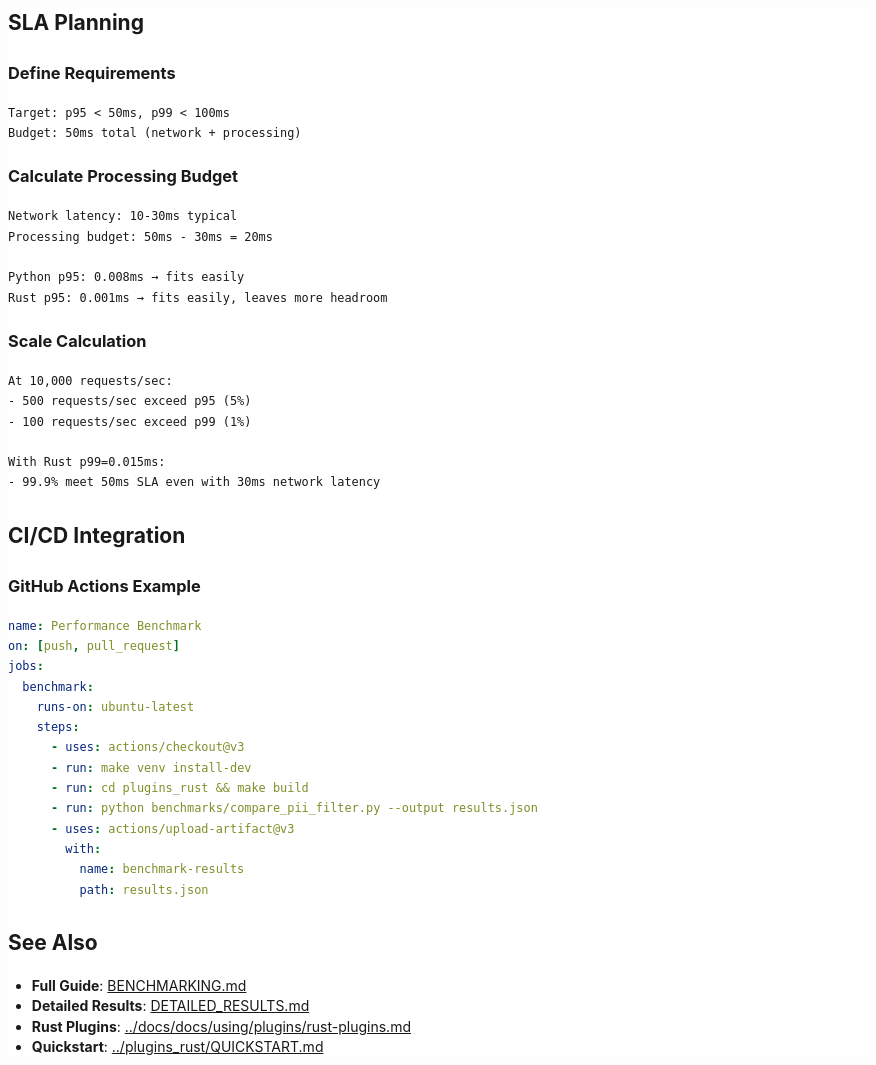 ## SLA Planning

### Define Requirements
```
Target: p95 < 50ms, p99 < 100ms
Budget: 50ms total (network + processing)
```

### Calculate Processing Budget
```
Network latency: 10-30ms typical
Processing budget: 50ms - 30ms = 20ms

Python p95: 0.008ms → fits easily
Rust p95: 0.001ms → fits easily, leaves more headroom
```

### Scale Calculation
```
At 10,000 requests/sec:
- 500 requests/sec exceed p95 (5%)
- 100 requests/sec exceed p99 (1%)

With Rust p99=0.015ms:
- 99.9% meet 50ms SLA even with 30ms network latency
```

## CI/CD Integration

### GitHub Actions Example
```yaml
name: Performance Benchmark
on: [push, pull_request]
jobs:
  benchmark:
    runs-on: ubuntu-latest
    steps:
      - uses: actions/checkout@v3
      - run: make venv install-dev
      - run: cd plugins_rust && make build
      - run: python benchmarks/compare_pii_filter.py --output results.json
      - uses: actions/upload-artifact@v3
        with:
          name: benchmark-results
          path: results.json
```

## See Also

- **Full Guide**: [BENCHMARKING.md](BENCHMARKING.md)
- **Detailed Results**: [DETAILED_RESULTS.md](DETAILED_RESULTS.md)
- **Rust Plugins**: [../docs/docs/using/plugins/rust-plugins.md](../docs/docs/using/plugins/rust-plugins.md)
- **Quickstart**: [../plugins_rust/QUICKSTART.md](../plugins_rust/QUICKSTART.md)
